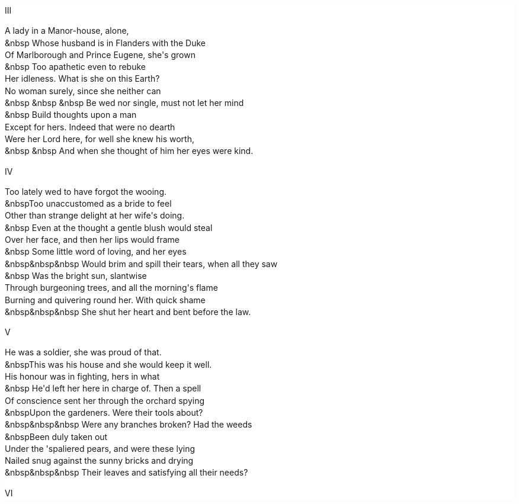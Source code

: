 <p>
       III</p>
<p>

   A lady in a Manor-house, alone,<br>
   &nbsp Whose husband is in Flanders with the Duke<br>
   Of Marlborough and Prince Eugene, she's grown<br>
   &nbsp Too apathetic even to rebuke<br>
   Her idleness.  What is she on this Earth?<br>
    No woman surely, since she neither can<br>
    &nbsp &nbsp &nbsp Be wed nor single, must not let her mind<br>
   &nbsp Build thoughts upon a man<br>
   Except for hers.  Indeed that were no dearth<br>
   Were her Lord here, for well she knew his worth,<br>
    &nbsp &nbsp  And when she thought of him her eyes were kind.<br>

<p>
       IV</p>
<p>

   Too lately wed to have forgot the wooing.<br>
    &nbspToo unaccustomed as a bride to feel<br>
   Other than strange delight at her wife's doing.<br>
   &nbsp Even at the thought a gentle blush would steal<br>
   Over her face, and then her lips would frame<br>
   &nbsp Some little word of loving, and her eyes<br>
    &nbsp&nbsp&nbsp Would brim and spill their tears, when all they saw<br>
   &nbsp Was the bright sun, slantwise<br>
   Through burgeoning trees, and all the morning's flame<br>
   Burning and quivering round her.  With quick shame<br>
    &nbsp&nbsp&nbsp She shut her heart and bent before the law.<br>

</p>
<p>
       V</p>
<p>

   He was a soldier, she was proud of that.<br>
    &nbspThis was his house and she would keep it well.<br>
   His honour was in fighting, hers in what<br>
   &nbsp He'd left her here in charge of.  Then a spell<br>
   Of conscience sent her through the orchard spying<br>
    &nbspUpon the gardeners.  Were their tools about?<br>
      &nbsp&nbsp&nbsp Were any branches broken?  Had the weeds<br>
    &nbspBeen duly taken out<br>
   Under the 'spaliered pears, and were these lying<br>
   Nailed snug against the sunny bricks and drying<br>
      &nbsp&nbsp&nbsp Their leaves and satisfying all their needs?<br>

</p>
<p>
       VI</p>
<p>

